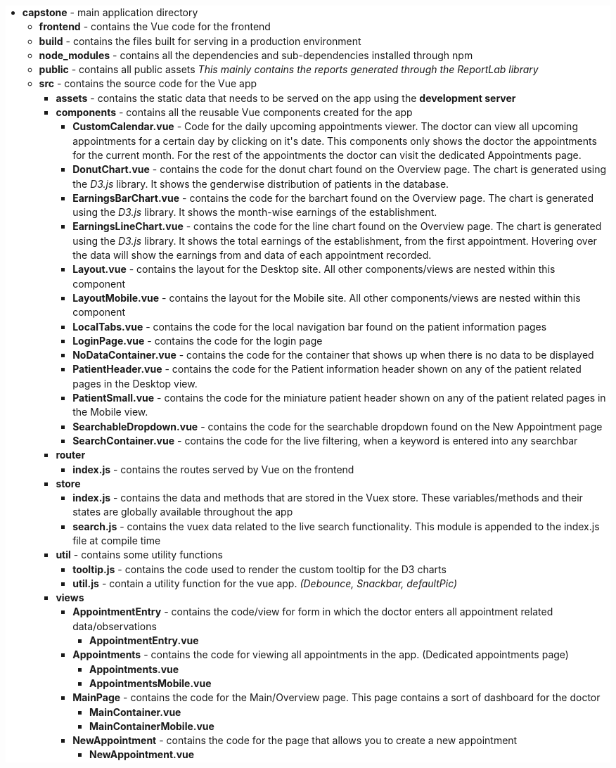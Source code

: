 - **capstone** - main application directory
  - **frontend** - contains the Vue code for the frontend
  - **build** - contains the files built for serving in a production environment
  - **node_modules** - contains all the dependencies and sub-dependencies installed through npm
  - **public** - contains all public assets *This mainly contains the reports generated through the ReportLab library*
  - **src** - contains the source code for the Vue app
    - **assets** - contains the static data that needs to be served on the app using the **development server**
    - **components** - contains all the reusable Vue components created for the app
      - **CustomCalendar.vue** - Code for the daily upcoming appointments viewer. The doctor can view all upcoming appointments for a certain day by clicking on it's date. This components only shows the doctor the appointments for the current month. For the rest of the appointments the doctor can visit the dedicated Appointments page.
      - **DonutChart.vue** - contains the code for the donut chart found on the Overview page. The chart is generated using the *D3.js* library. It shows the genderwise distribution of patients in the database.
      - **EarningsBarChart.vue** - contains the code for the barchart found on the Overview page. The chart is generated using the *D3.js* library. It shows the month-wise earnings of the establishment.
      - **EarningsLineChart.vue** - contains the code for the line chart found on the Overview page. The chart is generated using the *D3.js* library. It shows the total earnings of the establishment, from the first appointment. Hovering over the data will show the earnings from and data of each appointment recorded.
      - **Layout.vue** - contains the layout for the Desktop site. All other components/views are nested within this component
      - **LayoutMobile.vue** - contains the layout for the Mobile site. All other components/views are nested within this component
      - **LocalTabs.vue** - contains the code for the local navigation bar found on the patient information pages
      - **LoginPage.vue** - contains the code for the login page
      - **NoDataContainer.vue** - contains the code for the container that shows up when there is no data to be displayed
      - **PatientHeader.vue** - contains the code for the Patient information header shown on any of the patient related pages in the Desktop view. 
      - **PatientSmall.vue** - contains the code for the miniature patient header shown on any of the patient related pages in the Mobile view.
      - **SearchableDropdown.vue** - contains the code for the searchable dropdown found on the New Appointment page
      - **SearchContainer.vue** - contains the code for the live filtering, when a keyword is entered into any searchbar
    - **router**
      - **index.js** - contains the routes served by Vue on the frontend
    - **store**
      - **index.js** - contains the data and methods that are stored in the Vuex store. These variables/methods and their states are globally available throughout the app  
      - **search.js** - contains the vuex data related to the live search functionality. This module is appended to the index.js file at compile time
    - **util** - contains some utility functions 
      - **tooltip.js** - contains the code used to render the custom tooltip for the D3 charts
      - **util.js** - contain a utility function for the vue app. *(Debounce, Snackbar, defaultPic)*
    - **views**
      - **AppointmentEntry** - contains the code/view for form in which the doctor enters all appointment related data/observations
        - **AppointmentEntry.vue**
      - **Appointments** - contains the code for viewing all appointments in the app. (Dedicated appointments page)
        - **Appointments.vue**
        - **AppointmentsMobile.vue**
      - **MainPage** - contains the code for the Main/Overview page. This page contains a sort of dashboard for the doctor
        - **MainContainer.vue**
        - **MainContainerMobile.vue**
      - **NewAppointment** - contains the code for the page that allows you to create a new appointment
        - **NewAppointment.vue**